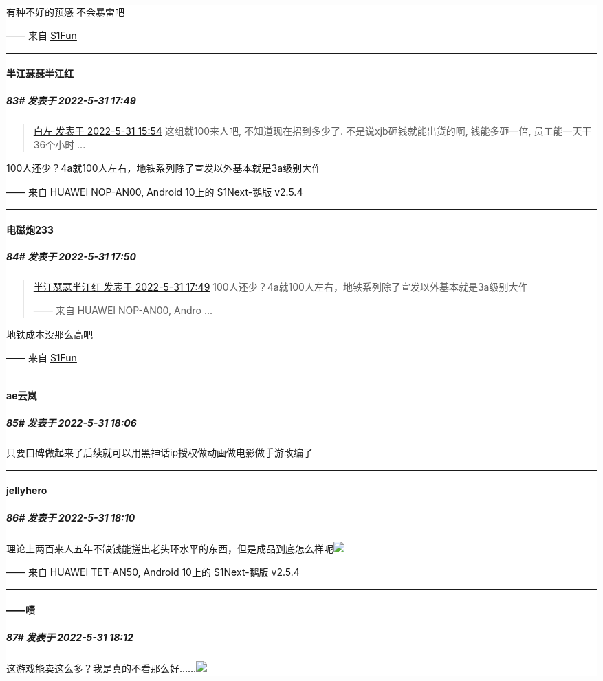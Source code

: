 有种不好的预感
不会暴雷吧

—— 来自 [S1Fun](https://s1fun.koalcat.com)

*****

####  半江瑟瑟半江红  
##### 83#       发表于 2022-5-31 17:49

<blockquote><a href="httphttps://bbs.saraba1st.com/2b/forum.php?mod=redirect&amp;goto=findpost&amp;pid=56068347&amp;ptid=2072473" target="_blank">白左 发表于 2022-5-31 15:54</a>
这组就100来人吧, 不知道现在招到多少了. 不是说xjb砸钱就能出货的啊, 钱能多砸一倍, 员工能一天干36个小时 ...</blockquote>
100人还少？4a就100人左右，地铁系列除了宣发以外基本就是3a级别大作

—— 来自 HUAWEI NOP-AN00, Android 10上的 [S1Next-鹅版](https://github.com/ykrank/S1-Next/releases) v2.5.4

*****

####  电磁炮233  
##### 84#       发表于 2022-5-31 17:50

<blockquote><a href="httphttps://bbs.saraba1st.com/2b/forum.php?mod=redirect&amp;goto=findpost&amp;pid=56070184&amp;ptid=2072473" target="_blank">半江瑟瑟半江红 发表于 2022-5-31 17:49</a>
100人还少？4a就100人左右，地铁系列除了宣发以外基本就是3a级别大作

—— 来自 HUAWEI NOP-AN00, Andro ...</blockquote>
地铁成本没那么高吧

—— 来自 [S1Fun](https://s1fun.koalcat.com)



*****

####  ae云岚  
##### 85#       发表于 2022-5-31 18:06

只要口碑做起来了后续就可以用黑神话ip授权做动画做电影做手游改编了

*****

####  jellyhero  
##### 86#       发表于 2022-5-31 18:10

理论上两百来人五年不缺钱能搓出老头环水平的东西，但是成品到底怎么样呢<img src="https://static.saraba1st.com/image/smiley/face2017/009.gif" referrerpolicy="no-referrer">

—— 来自 HUAWEI TET-AN50, Android 10上的 [S1Next-鹅版](https://github.com/ykrank/S1-Next/releases) v2.5.4



*****

####  ——啧  
##### 87#       发表于 2022-5-31 18:12

这游戏能卖这么多？我是真的不看那么好……<img src="https://static.saraba1st.com/image/smiley/face2017/001.png" referrerpolicy="no-referrer">
